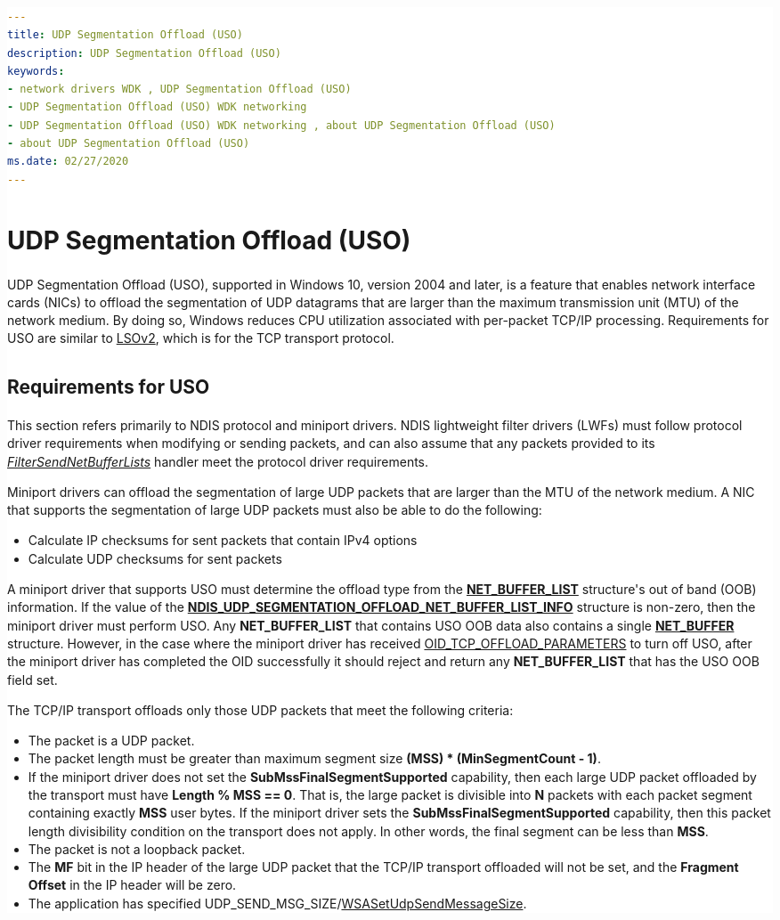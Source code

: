 ```yaml
---
title: UDP Segmentation Offload (USO)
description: UDP Segmentation Offload (USO)
keywords:
- network drivers WDK , UDP Segmentation Offload (USO)
- UDP Segmentation Offload (USO) WDK networking
- UDP Segmentation Offload (USO) WDK networking , about UDP Segmentation Offload (USO)
- about UDP Segmentation Offload (USO)
ms.date: 02/27/2020
---
```


# UDP Segmentation Offload (USO)

UDP Segmentation Offload (USO), supported in Windows 10, version 2004 and later, is a feature that enables network interface cards (NICs) to offload the segmentation of UDP datagrams that are larger than the maximum transmission unit (MTU) of the network medium. By doing so, Windows reduces CPU utilization associated with per-packet TCP/IP processing. Requirements for USO are similar to [LSOv2](offloading-the-segmentation-of-large-tcp-packets.md), which is for the TCP transport protocol.

## Requirements for USO

This section refers primarily to NDIS protocol and miniport drivers. NDIS lightweight filter drivers (LWFs) must follow protocol driver requirements when modifying or sending packets, and can also assume that any packets provided to its [*FilterSendNetBufferLists*](/windows-hardware/drivers/ddi/content/ndis/nc-ndis-filter_send_net_buffer_lists) handler meet the protocol driver requirements.

Miniport drivers can offload the segmentation of large UDP packets that are larger than the MTU of the network medium. A NIC that supports the segmentation of large UDP packets must also be able to do the following:

- Calculate IP checksums for sent packets that contain IPv4 options
- Calculate UDP checksums for sent packets

A miniport driver that supports USO must determine the offload type from the [**NET_BUFFER_LIST**](/windows-hardware/drivers/ddi/content/nbl/ns-nbl-net_buffer_list) structure's out of band (OOB) information. If the value of the [**NDIS_UDP_SEGMENTATION_OFFLOAD_NET_BUFFER_LIST_INFO**](/windows-hardware/drivers/ddi/content/nbluso/ns-nbluso-ndis_udp_segmentation_offload_net_buffer_list_info) structure is non-zero, then the miniport driver must perform USO. Any **NET_BUFFER_LIST** that contains USO OOB data also contains a single [**NET_BUFFER**](/windows-hardware/drivers/ddi/content/nbl/ns-nbl-net_buffer) structure. However, in the case where the miniport driver has received [OID_TCP_OFFLOAD_PARAMETERS](oid-tcp-offload-parameters.md) to turn off USO, after the miniport driver has completed the OID successfully it should reject and return any **NET_BUFFER_LIST** that has the USO OOB field set.

The TCP/IP transport offloads only those UDP packets that meet the following criteria:

- The packet is a UDP packet.
- The packet length must be greater than maximum segment size **(MSS) \* (MinSegmentCount - 1)**.
- If the miniport driver does not set the **SubMssFinalSegmentSupported** capability, then each large UDP packet offloaded by the transport must have **Length % MSS == 0**. That is, the large packet is divisible into **N** packets with each packet segment containing exactly **MSS** user bytes. If the miniport driver sets the **SubMssFinalSegmentSupported** capability, then this packet length divisibility condition on the transport does not apply. In other words, the final segment can be less than **MSS**.
- The packet is not a loopback packet.
- The **MF** bit in the IP header of the large UDP packet that the TCP/IP transport offloaded will not be set, and the **Fragment Offset** in the IP header will be zero.
- The application has specified UDP_SEND_MSG_SIZE/[WSASetUdpSendMessageSize](/windows/win32/api/ws2tcpip/nf-ws2tcpip-wsasetudpsendmessagesize).
